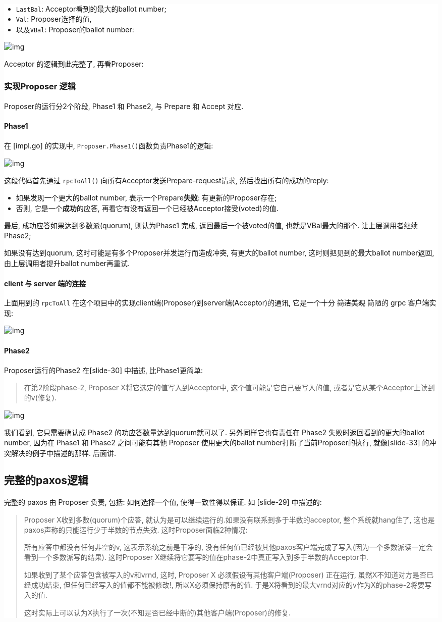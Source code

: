 - `LastBal`: Acceptor看到的最大的ballot number;
- `Val`: Proposer选择的值,
- 以及`VBal`: Proposer的ballot number:

![img](https://tva1.sinaimg.cn/large/0081Kckwly1gkcdxe4yjhj31io0pw0vw.jpg)

Acceptor 的逻辑到此完整了, 再看Proposer:

### 实现Proposer 逻辑

Proposer的运行分2个阶段, Phase1 和 Phase2, 与 Prepare 和 Accept 对应.

#### Phase1

在 [impl.go] 的实现中, `Proposer.Phase1()`函数负责Phase1的逻辑:

![img](https://tva1.sinaimg.cn/large/0081Kckwly1gkcdxl6y2aj318g0u0q7h.jpg)

这段代码首先通过 `rpcToAll()` 向所有Acceptor发送Prepare-request请求, 然后找出所有的成功的reply:

- 如果发现一个更大的ballot number, 表示一个Prepare**失败**: 有更新的Proposer存在;
- 否则, 它是一个**成功**的应答, 再看它有没有返回一个已经被Acceptor接受(voted)的值.

最后, 成功应答如果达到多数派(quorum), 则认为Phase1 完成, 返回最后一个被voted的值, 也就是VBal最大的那个. 让上层调用者继续Phase2;

如果没有达到quorum, 这时可能是有多个Proposer并发运行而造成冲突, 有更大的ballot number, 这时则把见到的最大ballot number返回, 由上层调用者提升ballot number再重试.

#### client 与 server 端的连接

上面用到的 `rpcToAll` 在这个项目中的实现client端(Proposer)到server端(Acceptor)的通讯, 它是一个十分 ~~简洁美观~~ 简陋的 grpc 客户端实现:

![img](https://tva1.sinaimg.cn/large/0081Kckwly1gkcdxll2yej30y90u0n44.jpg)

#### Phase2

Proposer运行的Phase2 在[slide-30] 中描述, 比Phase1更简单:

> 在第2阶段phase-2, Proposer X将它选定的值写入到Acceptor中, 这个值可能是它自己要写入的值, 或者是它从某个Acceptor上读到的v(修复).

![img](https://tva1.sinaimg.cn/large/0081Kckwly1gkcdxaby97j31io0sc41s.jpg)

我们看到, 它只需要确认成 Phase2 的功应答数量达到quorum就可以了. 另外同样它也有责任在 Phase2 失败时返回看到的更大的ballot number, 因为在 Phase1 和 Phase2 之间可能有其他 Proposer 使用更大的ballot number打断了当前Proposer的执行, 就像[slide-33] 的冲突解决的例子中描述的那样. 后面讲.

## 完整的paxos逻辑

完整的 paxos 由 Proposer 负责, 包括: 如何选择一个值, 使得一致性得以保证. 如 [slide-29] 中描述的:

> Proposer X收到多数(quorum)个应答, 就认为是可以继续运行的.如果没有联系到多于半数的acceptor, 整个系统就hang住了, 这也是paxos声称的只能运行少于半数的节点失效. 这时Proposer面临2种情况:
>
> 所有应答中都没有任何非空的v, 这表示系统之前是干净的, 没有任何值已经被其他paxos客户端完成了写入(因为一个多数派读一定会看到一个多数派写的结果). 这时Proposer X继续将它要写的值在phase-2中真正写入到多于半数的Acceptor中.
>
> 如果收到了某个应答包含被写入的v和vrnd, 这时, Proposer X 必须假设有其他客户端(Proposer) 正在运行, 虽然X不知道对方是否已经成功结束, 但任何已经写入的值都不能被修改!, 所以X必须保持原有的值. 于是X将看到的最大vrnd对应的v作为X的phase-2将要写入的值.
>
> 这时实际上可以认为X执行了一次(不知是否已经中断的)其他客户端(Proposer)的修复.
